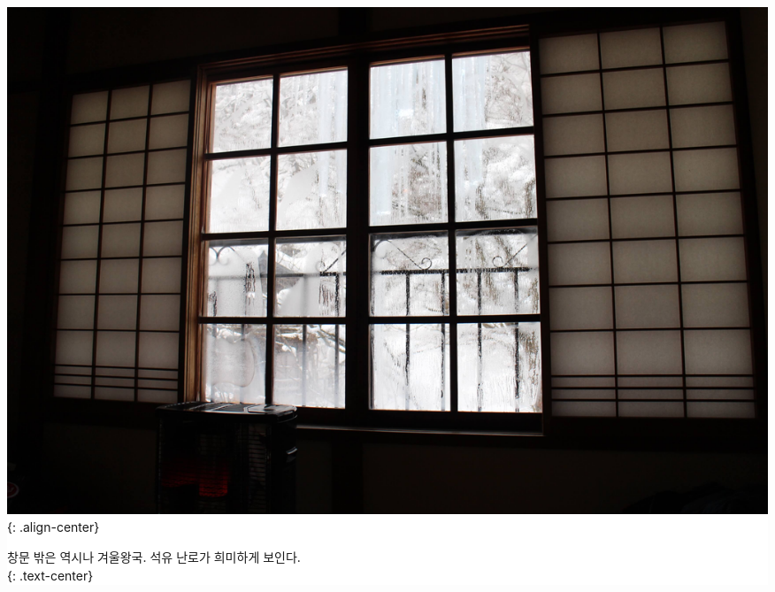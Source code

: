 ![image-center](/images/2016-11-02/08.jpg){: .align-center}
<figcaption>창문 밖은 역시나 겨울왕국. 석유 난로가 희미하게 보인다. </figcaption>
{: .text-center}

<br>

